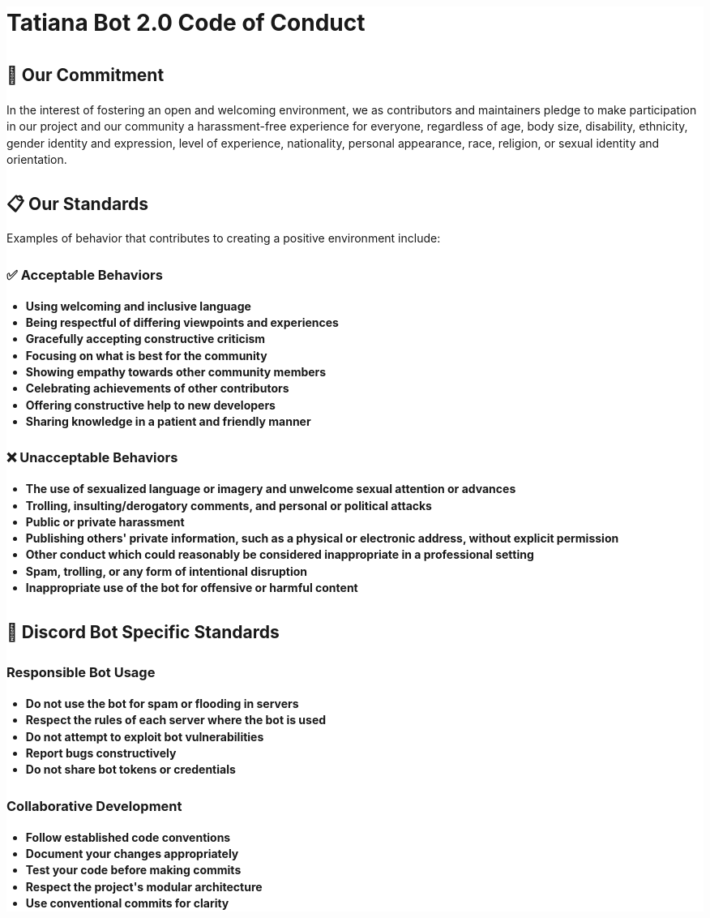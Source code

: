 # Tatiana Bot 2.0 Code of Conduct

## 🌟 Our Commitment

In the interest of fostering an open and welcoming environment, we as contributors and maintainers pledge to make participation in our project and our community a harassment-free experience for everyone, regardless of age, body size, disability, ethnicity, gender identity and expression, level of experience, nationality, personal appearance, race, religion, or sexual identity and orientation.

## 📋 Our Standards

Examples of behavior that contributes to creating a positive environment include:

### ✅ Acceptable Behaviors
- **Using welcoming and inclusive language**
- **Being respectful of differing viewpoints and experiences**
- **Gracefully accepting constructive criticism**
- **Focusing on what is best for the community**
- **Showing empathy towards other community members**
- **Celebrating achievements of other contributors**
- **Offering constructive help to new developers**
- **Sharing knowledge in a patient and friendly manner**

### ❌ Unacceptable Behaviors
- **The use of sexualized language or imagery and unwelcome sexual attention or advances**
- **Trolling, insulting/derogatory comments, and personal or political attacks**
- **Public or private harassment**
- **Publishing others' private information, such as a physical or electronic address, without explicit permission**
- **Other conduct which could reasonably be considered inappropriate in a professional setting**
- **Spam, trolling, or any form of intentional disruption**
- **Inappropriate use of the bot for offensive or harmful content**

## 🤖 Discord Bot Specific Standards

### Responsible Bot Usage
- **Do not use the bot for spam or flooding in servers**
- **Respect the rules of each server where the bot is used**
- **Do not attempt to exploit bot vulnerabilities**
- **Report bugs constructively**
- **Do not share bot tokens or credentials**

### Collaborative Development
- **Follow established code conventions**
- **Document your changes appropriately**
- **Test your code before making commits**
- **Respect the project's modular architecture**
- **Use conventional commits for clarity**
